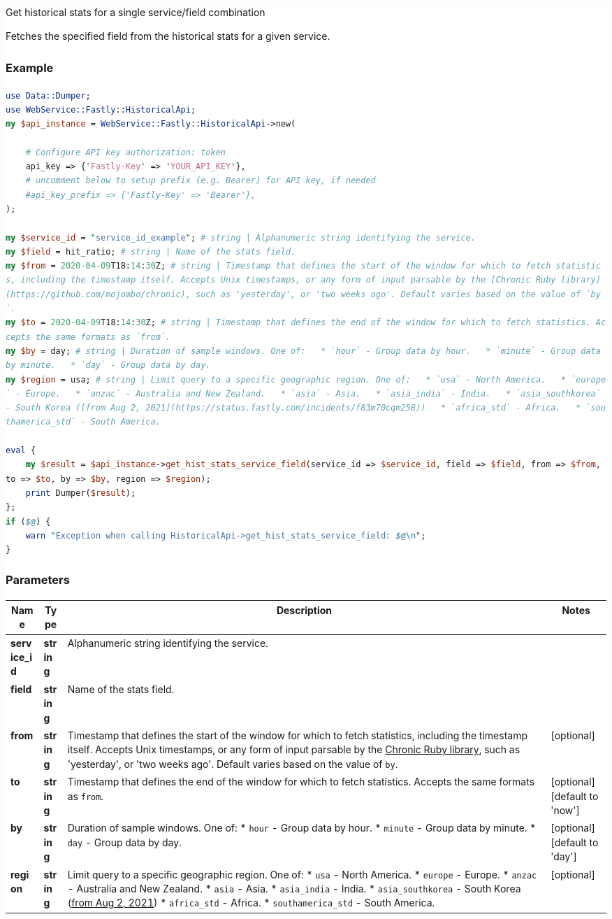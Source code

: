 Get historical stats for a single service/field combination

Fetches the specified field from the historical stats for a given service.

### Example
```perl
use Data::Dumper;
use WebService::Fastly::HistoricalApi;
my $api_instance = WebService::Fastly::HistoricalApi->new(

    # Configure API key authorization: token
    api_key => {'Fastly-Key' => 'YOUR_API_KEY'},
    # uncomment below to setup prefix (e.g. Bearer) for API key, if needed
    #api_key_prefix => {'Fastly-Key' => 'Bearer'},
);

my $service_id = "service_id_example"; # string | Alphanumeric string identifying the service.
my $field = hit_ratio; # string | Name of the stats field.
my $from = 2020-04-09T18:14:30Z; # string | Timestamp that defines the start of the window for which to fetch statistics, including the timestamp itself. Accepts Unix timestamps, or any form of input parsable by the [Chronic Ruby library](https://github.com/mojombo/chronic), such as 'yesterday', or 'two weeks ago'. Default varies based on the value of `by`. 
my $to = 2020-04-09T18:14:30Z; # string | Timestamp that defines the end of the window for which to fetch statistics. Accepts the same formats as `from`. 
my $by = day; # string | Duration of sample windows. One of:   * `hour` - Group data by hour.   * `minute` - Group data by minute.   * `day` - Group data by day. 
my $region = usa; # string | Limit query to a specific geographic region. One of:   * `usa` - North America.   * `europe` - Europe.   * `anzac` - Australia and New Zealand.   * `asia` - Asia.   * `asia_india` - India.   * `asia_southkorea` - South Korea ([from Aug 2, 2021](https://status.fastly.com/incidents/f83m70cqm258))   * `africa_std` - Africa.   * `southamerica_std` - South America. 

eval {
    my $result = $api_instance->get_hist_stats_service_field(service_id => $service_id, field => $field, from => $from, to => $to, by => $by, region => $region);
    print Dumper($result);
};
if ($@) {
    warn "Exception when calling HistoricalApi->get_hist_stats_service_field: $@\n";
}
```

### Parameters

Name | Type | Description  | Notes
------------- | ------------- | ------------- | -------------
 **service_id** | **string**| Alphanumeric string identifying the service. | 
 **field** | **string**| Name of the stats field. | 
 **from** | **string**| Timestamp that defines the start of the window for which to fetch statistics, including the timestamp itself. Accepts Unix timestamps, or any form of input parsable by the [Chronic Ruby library](https://github.com/mojombo/chronic), such as &#39;yesterday&#39;, or &#39;two weeks ago&#39;. Default varies based on the value of `by`.  | [optional] 
 **to** | **string**| Timestamp that defines the end of the window for which to fetch statistics. Accepts the same formats as `from`.  | [optional] [default to &#39;now&#39;]
 **by** | **string**| Duration of sample windows. One of:   * `hour` - Group data by hour.   * `minute` - Group data by minute.   * `day` - Group data by day.  | [optional] [default to &#39;day&#39;]
 **region** | **string**| Limit query to a specific geographic region. One of:   * `usa` - North America.   * `europe` - Europe.   * `anzac` - Australia and New Zealand.   * `asia` - Asia.   * `asia_india` - India.   * `asia_southkorea` - South Korea ([from Aug 2, 2021](https://status.fastly.com/incidents/f83m70cqm258))   * `africa_std` - Africa.   * `southamerica_std` - South America.  | [optional] 
